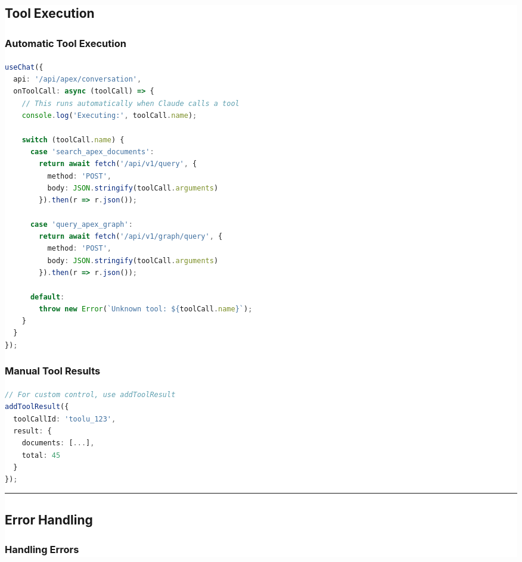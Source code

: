 
## Tool Execution

### Automatic Tool Execution

```typescript
useChat({
  api: '/api/apex/conversation',
  onToolCall: async (toolCall) => {
    // This runs automatically when Claude calls a tool
    console.log('Executing:', toolCall.name);

    switch (toolCall.name) {
      case 'search_apex_documents':
        return await fetch('/api/v1/query', {
          method: 'POST',
          body: JSON.stringify(toolCall.arguments)
        }).then(r => r.json());

      case 'query_apex_graph':
        return await fetch('/api/v1/graph/query', {
          method: 'POST',
          body: JSON.stringify(toolCall.arguments)
        }).then(r => r.json());

      default:
        throw new Error(`Unknown tool: ${toolCall.name}`);
    }
  }
});
```

### Manual Tool Results

```typescript
// For custom control, use addToolResult
addToolResult({
  toolCallId: 'toolu_123',
  result: {
    documents: [...],
    total: 45
  }
});
```

---

## Error Handling

### Handling Errors
